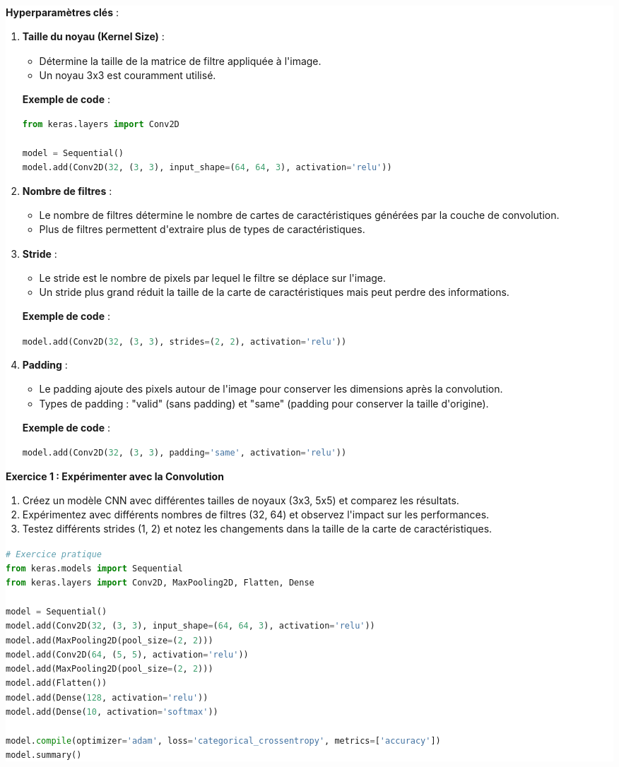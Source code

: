 **Hyperparamètres clés** :
1. **Taille du noyau (Kernel Size)** :
   - Détermine la taille de la matrice de filtre appliquée à l'image.
   - Un noyau 3x3 est couramment utilisé.
   
   **Exemple de code** :
   ```python
   from keras.layers import Conv2D

   model = Sequential()
   model.add(Conv2D(32, (3, 3), input_shape=(64, 64, 3), activation='relu'))
   ```

2. **Nombre de filtres** :
   - Le nombre de filtres détermine le nombre de cartes de caractéristiques générées par la couche de convolution.
   - Plus de filtres permettent d'extraire plus de types de caractéristiques.

3. **Stride** :
   - Le stride est le nombre de pixels par lequel le filtre se déplace sur l'image.
   - Un stride plus grand réduit la taille de la carte de caractéristiques mais peut perdre des informations.

   **Exemple de code** :
   ```python
   model.add(Conv2D(32, (3, 3), strides=(2, 2), activation='relu'))
   ```

4. **Padding** :
   - Le padding ajoute des pixels autour de l'image pour conserver les dimensions après la convolution.
   - Types de padding : "valid" (sans padding) et "same" (padding pour conserver la taille d'origine).

   **Exemple de code** :
   ```python
   model.add(Conv2D(32, (3, 3), padding='same', activation='relu'))
   ```

**Exercice 1 : Expérimenter avec la Convolution**
1. Créez un modèle CNN avec différentes tailles de noyaux (3x3, 5x5) et comparez les résultats.
2. Expérimentez avec différents nombres de filtres (32, 64) et observez l'impact sur les performances.
3. Testez différents strides (1, 2) et notez les changements dans la taille de la carte de caractéristiques.

```python
# Exercice pratique
from keras.models import Sequential
from keras.layers import Conv2D, MaxPooling2D, Flatten, Dense

model = Sequential()
model.add(Conv2D(32, (3, 3), input_shape=(64, 64, 3), activation='relu'))
model.add(MaxPooling2D(pool_size=(2, 2)))
model.add(Conv2D(64, (5, 5), activation='relu'))
model.add(MaxPooling2D(pool_size=(2, 2)))
model.add(Flatten())
model.add(Dense(128, activation='relu'))
model.add(Dense(10, activation='softmax'))

model.compile(optimizer='adam', loss='categorical_crossentropy', metrics=['accuracy'])
model.summary()
```
